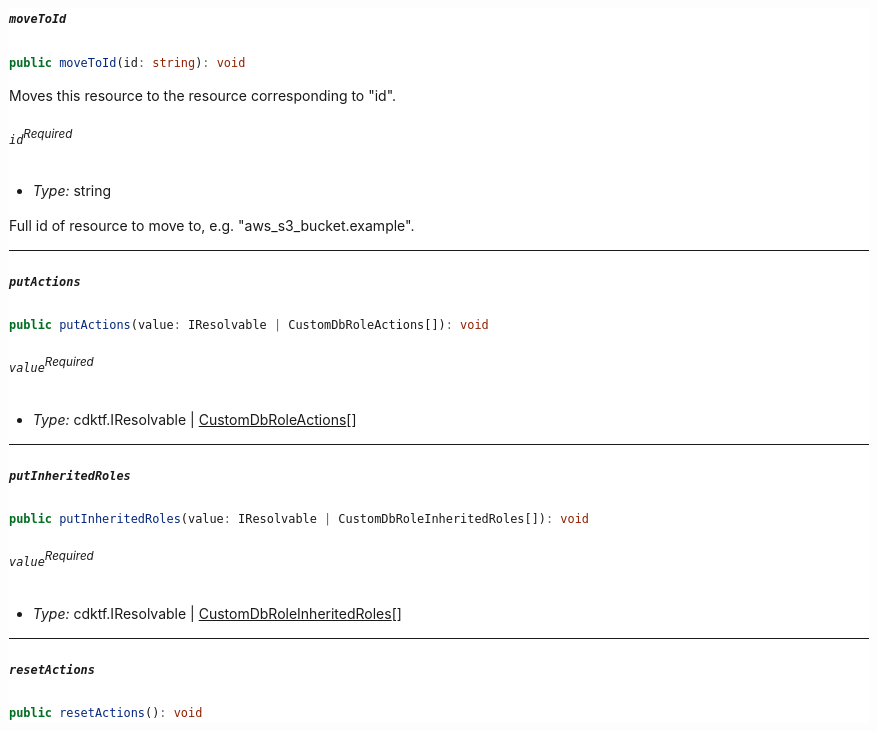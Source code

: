 
##### `moveToId` <a name="moveToId" id="@cdktf/provider-mongodbatlas.customDbRole.CustomDbRole.moveToId"></a>

```typescript
public moveToId(id: string): void
```

Moves this resource to the resource corresponding to "id".

###### `id`<sup>Required</sup> <a name="id" id="@cdktf/provider-mongodbatlas.customDbRole.CustomDbRole.moveToId.parameter.id"></a>

- *Type:* string

Full id of resource to move to, e.g. "aws_s3_bucket.example".

---

##### `putActions` <a name="putActions" id="@cdktf/provider-mongodbatlas.customDbRole.CustomDbRole.putActions"></a>

```typescript
public putActions(value: IResolvable | CustomDbRoleActions[]): void
```

###### `value`<sup>Required</sup> <a name="value" id="@cdktf/provider-mongodbatlas.customDbRole.CustomDbRole.putActions.parameter.value"></a>

- *Type:* cdktf.IResolvable | <a href="#@cdktf/provider-mongodbatlas.customDbRole.CustomDbRoleActions">CustomDbRoleActions</a>[]

---

##### `putInheritedRoles` <a name="putInheritedRoles" id="@cdktf/provider-mongodbatlas.customDbRole.CustomDbRole.putInheritedRoles"></a>

```typescript
public putInheritedRoles(value: IResolvable | CustomDbRoleInheritedRoles[]): void
```

###### `value`<sup>Required</sup> <a name="value" id="@cdktf/provider-mongodbatlas.customDbRole.CustomDbRole.putInheritedRoles.parameter.value"></a>

- *Type:* cdktf.IResolvable | <a href="#@cdktf/provider-mongodbatlas.customDbRole.CustomDbRoleInheritedRoles">CustomDbRoleInheritedRoles</a>[]

---

##### `resetActions` <a name="resetActions" id="@cdktf/provider-mongodbatlas.customDbRole.CustomDbRole.resetActions"></a>

```typescript
public resetActions(): void
```
